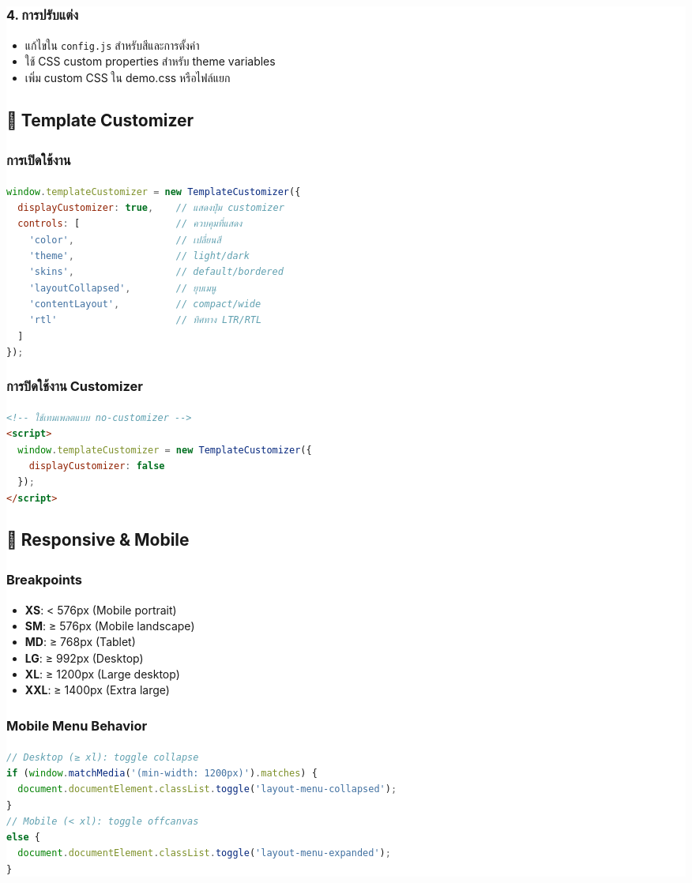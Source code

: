 ### 4. การปรับแต่ง
- แก้ไขใน `config.js` สำหรับสีและการตั้งค่า
- ใช้ CSS custom properties สำหรับ theme variables
- เพิ่ม custom CSS ใน demo.css หรือไฟล์แยก

## 🔧 Template Customizer

### การเปิดใช้งาน
```javascript
window.templateCustomizer = new TemplateCustomizer({
  displayCustomizer: true,    // แสดงปุ่ม customizer
  controls: [                 // ควบคุมที่แสดง
    'color',                  // เปลี่ยนสี
    'theme',                  // light/dark
    'skins',                  // default/bordered
    'layoutCollapsed',        // ยุบเมนู
    'contentLayout',          // compact/wide
    'rtl'                     // ทิศทาง LTR/RTL
  ]
});
```

### การปิดใช้งาน Customizer
```html
<!-- ใช้เทมเพลตแบบ no-customizer -->
<script>
  window.templateCustomizer = new TemplateCustomizer({
    displayCustomizer: false
  });
</script>
```

## 📱 Responsive & Mobile

### Breakpoints
- **XS**: < 576px (Mobile portrait)
- **SM**: ≥ 576px (Mobile landscape) 
- **MD**: ≥ 768px (Tablet)
- **LG**: ≥ 992px (Desktop)
- **XL**: ≥ 1200px (Large desktop)
- **XXL**: ≥ 1400px (Extra large)

### Mobile Menu Behavior
```javascript
// Desktop (≥ xl): toggle collapse
if (window.matchMedia('(min-width: 1200px)').matches) {
  document.documentElement.classList.toggle('layout-menu-collapsed');
} 
// Mobile (< xl): toggle offcanvas
else {
  document.documentElement.classList.toggle('layout-menu-expanded');
}
```
